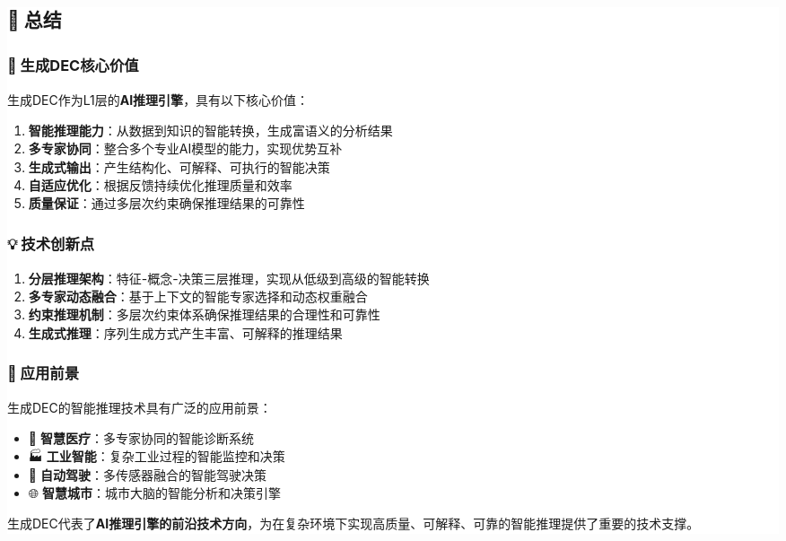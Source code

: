 ## 📝 总结

### 🎯 生成DEC核心价值

生成DEC作为L1层的**AI推理引擎**，具有以下核心价值：

1. **智能推理能力**：从数据到知识的智能转换，生成富语义的分析结果
2. **多专家协同**：整合多个专业AI模型的能力，实现优势互补
3. **生成式输出**：产生结构化、可解释、可执行的智能决策
4. **自适应优化**：根据反馈持续优化推理质量和效率
5. **质量保证**：通过多层次约束确保推理结果的可靠性

### 💡 技术创新点

1. **分层推理架构**：特征-概念-决策三层推理，实现从低级到高级的智能转换
2. **多专家动态融合**：基于上下文的智能专家选择和动态权重融合
3. **约束推理机制**：多层次约束体系确保推理结果的合理性和可靠性
4. **生成式推理**：序列生成方式产生丰富、可解释的推理结果

### 🚀 应用前景

生成DEC的智能推理技术具有广泛的应用前景：
- 🏥 **智慧医疗**：多专家协同的智能诊断系统
- 🏭 **工业智能**：复杂工业过程的智能监控和决策
- 🚗 **自动驾驶**：多传感器融合的智能驾驶决策
- 🌐 **智慧城市**：城市大脑的智能分析和决策引擎

生成DEC代表了**AI推理引擎的前沿技术方向**，为在复杂环境下实现高质量、可解释、可靠的智能推理提供了重要的技术支撑。
